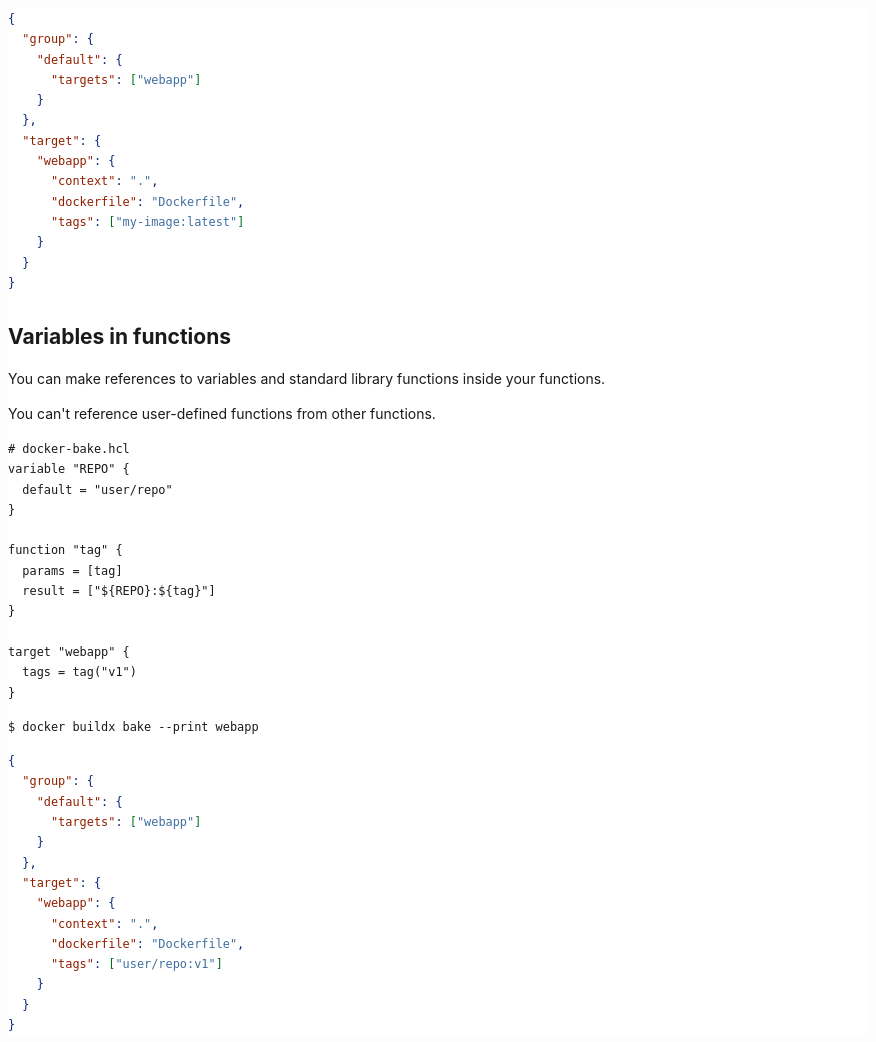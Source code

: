 ```json
{
  "group": {
    "default": {
      "targets": ["webapp"]
    }
  },
  "target": {
    "webapp": {
      "context": ".",
      "dockerfile": "Dockerfile",
      "tags": ["my-image:latest"]
    }
  }
}
```

## Variables in functions

You can make references to variables and standard library functions inside your
functions.

You can't reference user-defined functions from other functions.

```hcl
# docker-bake.hcl
variable "REPO" {
  default = "user/repo"
}

function "tag" {
  params = [tag]
  result = ["${REPO}:${tag}"]
}

target "webapp" {
  tags = tag("v1")
}
```

```console
$ docker buildx bake --print webapp
```

```json
{
  "group": {
    "default": {
      "targets": ["webapp"]
    }
  },
  "target": {
    "webapp": {
      "context": ".",
      "dockerfile": "Dockerfile",
      "tags": ["user/repo:v1"]
    }
  }
}
```
